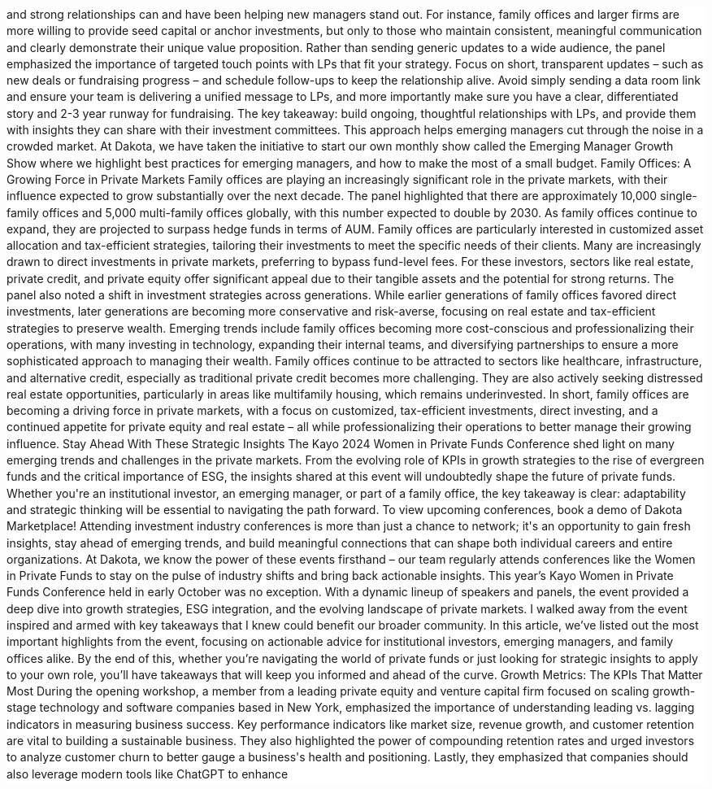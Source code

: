 and strong relationships can and have been helping new managers stand out. For instance, family offices and larger firms are more willing to provide seed capital or anchor investments, but only to those who maintain consistent, meaningful communication and clearly demonstrate their unique value proposition. Rather than sending generic updates to a wide audience, the panel emphasized the importance of targeted touch points with LPs that fit your strategy. Focus on short, transparent updates – such as new deals or fundraising progress – and schedule follow-ups to keep the relationship alive. Avoid simply sending a data room link and ensure your team is delivering a unified message to LPs, and more importantly make sure you have a clear, differentiated story and 2-3 year runway for fundraising. The key takeaway: build ongoing, thoughtful relationships with LPs, and provide them with insights they can share with their investment committees. This approach helps emerging managers cut through the noise in a crowded market. At Dakota, we have taken the initiative to start our own monthly show called the Emerging Manager Growth Show where we highlight best practices for emerging managers, and how to make the most of a small budget. Family Offices: A Growing Force in Private Markets Family offices are playing an increasingly significant role in the private markets, with their influence expected to grow substantially over the next decade. The panel highlighted that there are approximately 10,000 single-family offices and 5,000 multi-family offices globally, with this number expected to double by 2030. As family offices continue to expand, they are projected to surpass hedge funds in terms of AUM. Family offices are particularly interested in customized asset allocation and tax-efficient strategies, tailoring their investments to meet the specific needs of their clients. Many are increasingly drawn to direct investments in private markets, preferring to bypass fund-level fees. For these investors, sectors like real estate, private credit, and private equity offer significant appeal due to their tangible assets and the potential for strong returns. The panel also noted a shift in investment strategies across generations. While earlier generations of family offices favored direct investments, later generations are becoming more conservative and risk-averse, focusing on real estate and tax-efficient strategies to preserve wealth. Emerging trends include family offices becoming more cost-conscious and professionalizing their operations, with many investing in technology, expanding their internal teams, and diversifying partnerships to ensure a more sophisticated approach to managing their wealth. Family offices continue to be attracted to sectors like healthcare, infrastructure, and alternative credit, especially as traditional private credit becomes more challenging. They are also actively seeking distressed real estate opportunities, particularly in areas like multifamily housing, which remains underinvested. In short, family offices are becoming a driving force in private markets, with a focus on customized, tax-efficient investments, direct investing, and a continued appetite for private equity and real estate – all while professionalizing their operations to better manage their growing influence. Stay Ahead With These Strategic Insights The Kayo 2024 Women in Private Funds Conference shed light on many emerging trends and challenges in the private markets. From the evolving role of KPIs in growth strategies to the rise of evergreen funds and the critical importance of ESG, the insights shared at this event will undoubtedly shape the future of private funds. Whether you're an institutional investor, an emerging manager, or part of a family office, the key takeaway is clear: adaptability and strategic thinking will be essential to navigating the path forward. To view upcoming conferences, book a demo of Dakota Marketplace! Attending investment industry conferences is more than just a chance to network; it's an opportunity to gain fresh insights, stay ahead of emerging trends, and build meaningful connections that can shape both individual careers and entire organizations. At Dakota, we know the power of these events firsthand – our team regularly attends conferences like the Women in Private Funds to stay on the pulse of industry shifts and bring back actionable insights. This year’s Kayo Women in Private Funds Conference held in early October was no exception. With a dynamic lineup of speakers and panels, the event provided a deep dive into growth strategies, ESG integration, and the evolving landscape of private markets. I walked away from the event inspired and armed with key takeaways that I knew could benefit our broader community. In this article, we’ve listed out the most important highlights from the event, focusing on actionable advice for institutional investors, emerging managers, and family offices alike. By the end of this, whether you’re navigating the world of private funds or just looking for strategic insights to apply to your own role, you’ll have takeaways that will keep you informed and ahead of the curve. Growth Metrics: The KPIs That Matter Most During the opening workshop, a member from a leading private equity and venture capital firm focused on scaling growth-stage technology and software companies based in New York, emphasized the importance of understanding leading vs. lagging indicators in measuring business success. Key performance indicators like market size, revenue growth, and customer retention are vital to building a sustainable business. They also highlighted the power of compounding retention rates and urged investors to analyze customer churn to better gauge a business's health and positioning. Lastly, they emphasized that companies should also leverage modern tools like ChatGPT to enhance